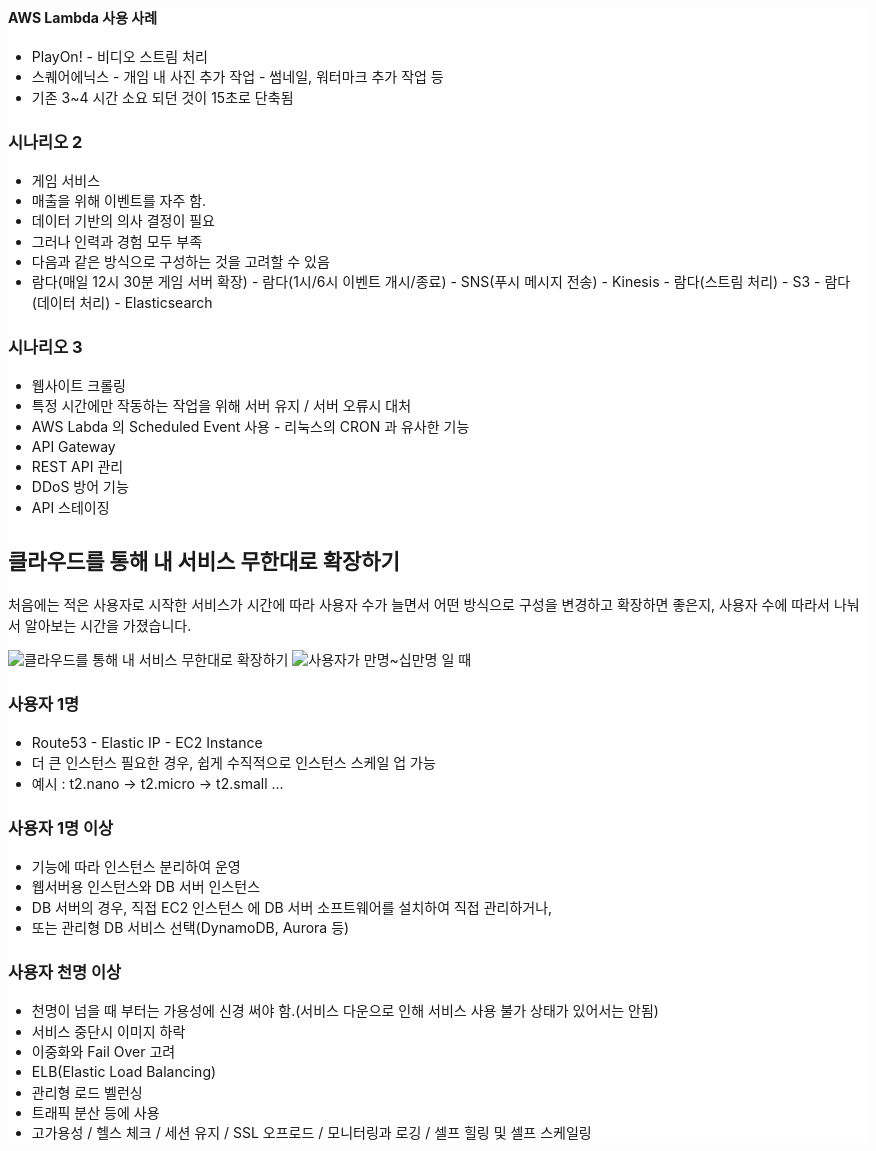 #### AWS Lambda 사용 사례
- PlayOn! - 비디오 스트림 처리
- 스퀘어에닉스 - 개임 내 사진 추가 작업 - 썸네일, 워터마크 추가 작업 등
 - 기존 3~4 시간 소요 되던 것이 15초로 단축됨

### 시나리오 2
- 게임 서비스
 - 매출을 위해 이벤트를 자주 함.
  - 데이터 기반의 의사 결정이 필요
   - 그러나 인력과 경험 모두 부족
- 다음과 같은 방식으로 구성하는 것을 고려할 수 있음
 - 람다(매일 12시 30분 게임 서버 확장) - 람다(1시/6시 이벤트 개시/종료) - SNS(푸시 메시지 전송) - Kinesis - 람다(스트림 처리) - S3 - 람다(데이터 처리) - Elasticsearch

### 시나리오 3
- 웹사이트 크롤링
 - 특정 시간에만 작동하는 작업을 위해 서버 유지 / 서버 오류시 대처
 - AWS Labda 의 Scheduled Event 사용 - 리눅스의 CRON 과 유사한 기능
- API Gateway
 - REST API 관리
 - DDoS 방어 기능
 - API 스테이징

## 클라우드를 통해 내 서비스 무한대로 확장하기
처음에는 적은 사용자로 시작한 서비스가 시간에 따라 사용자 수가 늘면서 어떤 방식으로 구성을 변경하고 확장하면 좋은지,
사용자 수에 따라서 나눠서 알아보는 시간을 가졌습니다.

![클라우드를 통해 내 서비스 무한대로 확장하기](/blogimgs/cloud-computing-day-with-aws-5.jpg)
![사용자가 만명~십만명 일 때](/blogimgs/cloud-computing-day-with-aws-6.jpg)

### 사용자 1명
- Route53 - Elastic IP - EC2 Instance
- 더 큰 인스턴스 필요한 경우, 쉽게 수직적으로 인스턴스 스케일 업 가능
 - 예시 : t2.nano -> t2.micro -> t2.small ...

### 사용자 1명 이상
- 기능에 따라 인스턴스 분리하여 운영
- 웹서버용 인스턴스와 DB 서버 인스턴스
 - DB 서버의 경우, 직접 EC2 인스턴스 에 DB 서버 소프트웨어를 설치하여 직접 관리하거나,
 - 또는 관리형 DB 서비스 선택(DynamoDB, Aurora 등)

### 사용자 천명 이상
- 천명이 넘을 때 부터는 가용성에 신경 써야 함.(서비스 다운으로 인해 서비스 사용 불가 상태가 있어서는 안됨)
 - 서비스 중단시 이미지 하락
 - 이중화와 Fail Over 고려
- ELB(Elastic Load Balancing)
 - 관리형 로드 벨런싱
 - 트래픽 분산 등에 사용
 - 고가용성 / 헬스 체크 / 세션 유지 / SSL 오프로드 / 모니터링과 로깅 / 셀프 힐링 및 셀프 스케일링
